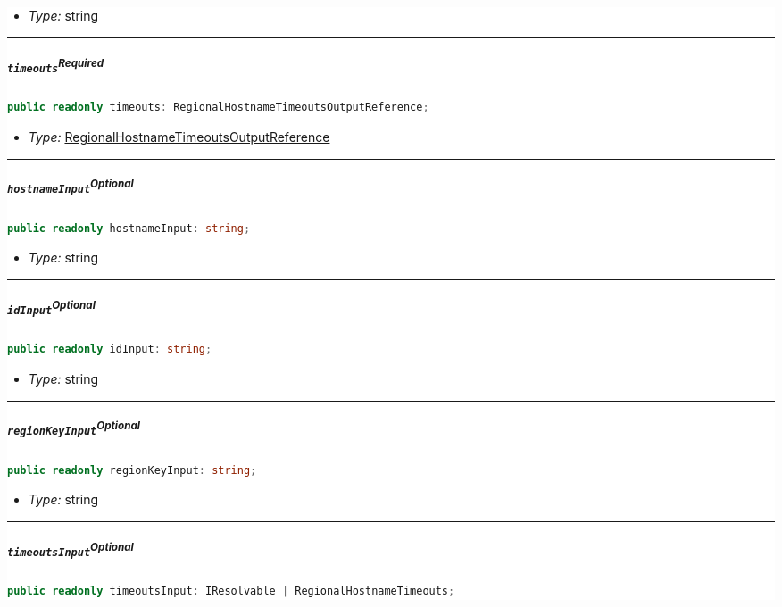 - *Type:* string

---

##### `timeouts`<sup>Required</sup> <a name="timeouts" id="@cdktf/provider-cloudflare.regionalHostname.RegionalHostname.property.timeouts"></a>

```typescript
public readonly timeouts: RegionalHostnameTimeoutsOutputReference;
```

- *Type:* <a href="#@cdktf/provider-cloudflare.regionalHostname.RegionalHostnameTimeoutsOutputReference">RegionalHostnameTimeoutsOutputReference</a>

---

##### `hostnameInput`<sup>Optional</sup> <a name="hostnameInput" id="@cdktf/provider-cloudflare.regionalHostname.RegionalHostname.property.hostnameInput"></a>

```typescript
public readonly hostnameInput: string;
```

- *Type:* string

---

##### `idInput`<sup>Optional</sup> <a name="idInput" id="@cdktf/provider-cloudflare.regionalHostname.RegionalHostname.property.idInput"></a>

```typescript
public readonly idInput: string;
```

- *Type:* string

---

##### `regionKeyInput`<sup>Optional</sup> <a name="regionKeyInput" id="@cdktf/provider-cloudflare.regionalHostname.RegionalHostname.property.regionKeyInput"></a>

```typescript
public readonly regionKeyInput: string;
```

- *Type:* string

---

##### `timeoutsInput`<sup>Optional</sup> <a name="timeoutsInput" id="@cdktf/provider-cloudflare.regionalHostname.RegionalHostname.property.timeoutsInput"></a>

```typescript
public readonly timeoutsInput: IResolvable | RegionalHostnameTimeouts;
```
